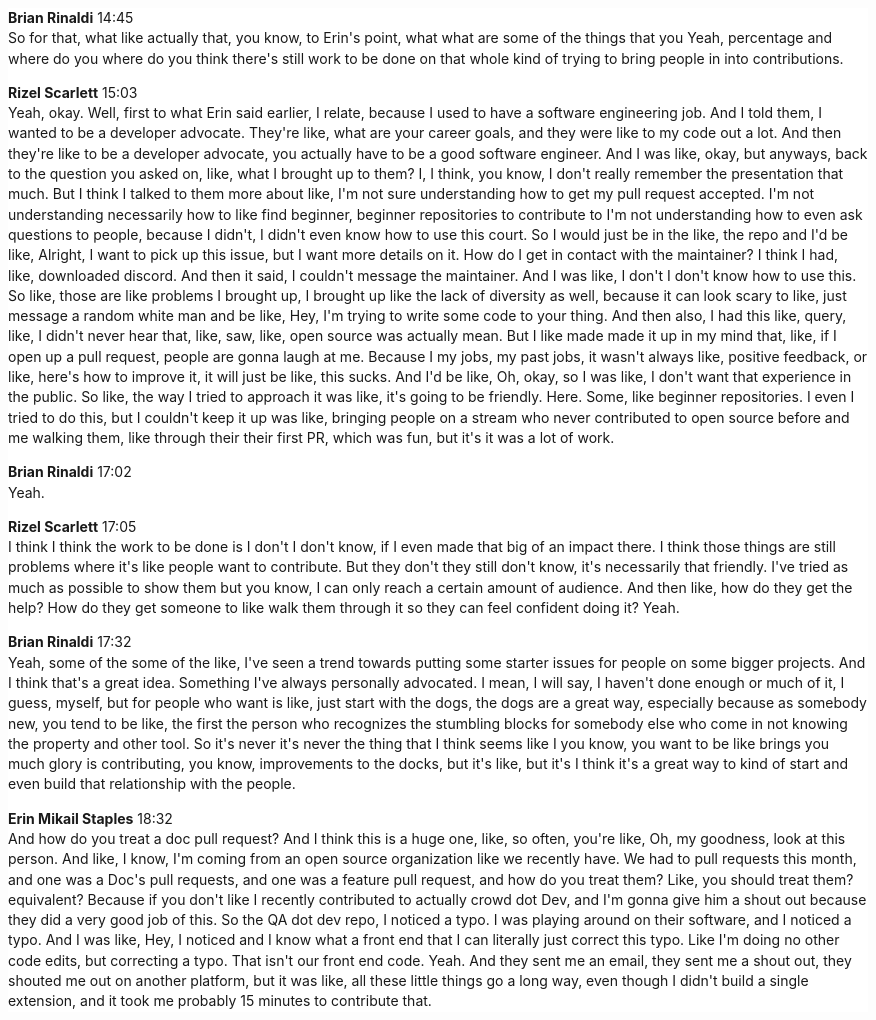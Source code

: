 **Brian Rinaldi**  14:45  
So for that, what like actually that, you know, to Erin's point, what what are some of the things that you Yeah, percentage and where do you where do you think there's still work to be done on that whole kind of trying to bring people in into contributions.

**Rizel Scarlett**  15:03  
Yeah, okay. Well, first to what Erin said earlier, I relate, because I used to have a software engineering job. And I told them, I wanted to be a developer advocate. They're like, what are your career goals, and they were like to my code out a lot. And then they're like to be a developer advocate, you actually have to be a good software engineer. And I was like, okay, but anyways, back to the question you asked on, like, what I brought up to them? I, I think, you know, I don't really remember the presentation that much. But I think I talked to them more about like, I'm not sure understanding how to get my pull request accepted. I'm not understanding necessarily how to like find beginner, beginner repositories to contribute to I'm not understanding how to even ask questions to people, because I didn't, I didn't even know how to use this court. So I would just be in the like, the repo and I'd be like, Alright, I want to pick up this issue, but I want more details on it. How do I get in contact with the maintainer? I think I had, like, downloaded discord. And then it said, I couldn't message the maintainer. And I was like, I don't I don't know how to use this. So like, those are like problems I brought up, I brought up like the lack of diversity as well, because it can look scary to like, just message a random white man and be like, Hey, I'm trying to write some code to your thing. And then also, I had this like, query, like, I didn't never hear that, like, saw, like, open source was actually mean. But I like made made it up in my mind that, like, if I open up a pull request, people are gonna laugh at me. Because I my jobs, my past jobs, it wasn't always like, positive feedback, or like, here's how to improve it, it will just be like, this sucks. And I'd be like, Oh, okay, so I was like, I don't want that experience in the public. So like, the way I tried to approach it was like, it's going to be friendly. Here. Some, like beginner repositories. I even I tried to do this, but I couldn't keep it up was like, bringing people on a stream who never contributed to open source before and me walking them, like through their their first PR, which was fun, but it's it was a lot of work.

**Brian Rinaldi**  17:02  
Yeah.

**Rizel Scarlett**  17:05  
I think I think the work to be done is I don't I don't know, if I even made that big of an impact there. I think those things are still problems where it's like people want to contribute. But they don't they still don't know, it's necessarily that friendly. I've tried as much as possible to show them but you know, I can only reach a certain amount of audience. And then like, how do they get the help? How do they get someone to like walk them through it so they can feel confident doing it? Yeah.

**Brian Rinaldi**  17:32  
Yeah, some of the some of the like, I've seen a trend towards putting some starter issues for people on some bigger projects. And I think that's a great idea. Something I've always personally advocated. I mean, I will say, I haven't done enough or much of it, I guess, myself, but for people who want is like, just start with the dogs, the dogs are a great way, especially because as somebody new, you tend to be like, the first the person who recognizes the stumbling blocks for somebody else who come in not knowing the property and other tool. So it's never it's never the thing that I think seems like I you know, you want to be like brings you much glory is contributing, you know, improvements to the docks, but it's like, but it's I think it's a great way to kind of start and even build that relationship with the people.

**Erin Mikail Staples**  18:32  
And how do you treat a doc pull request? And I think this is a huge one, like, so often, you're like, Oh, my goodness, look at this person. And like, I know, I'm coming from an open source organization like we recently have. We had to pull requests this month, and one was a Doc's pull requests, and one was a feature pull request, and how do you treat them? Like, you should treat them? equivalent? Because if you don't like I recently contributed to actually crowd dot Dev, and I'm gonna give him a shout out because they did a very good job of this. So the QA dot dev repo, I noticed a typo. I was playing around on their software, and I noticed a typo. And I was like, Hey, I noticed and I know what a front end that I can literally just correct this typo. Like I'm doing no other code edits, but correcting a typo. That isn't our front end code. Yeah. And they sent me an email, they sent me a shout out, they shouted me out on another platform, but it was like, all these little things go a long way, even though I didn't build a single extension, and it took me probably 15 minutes to contribute that.
